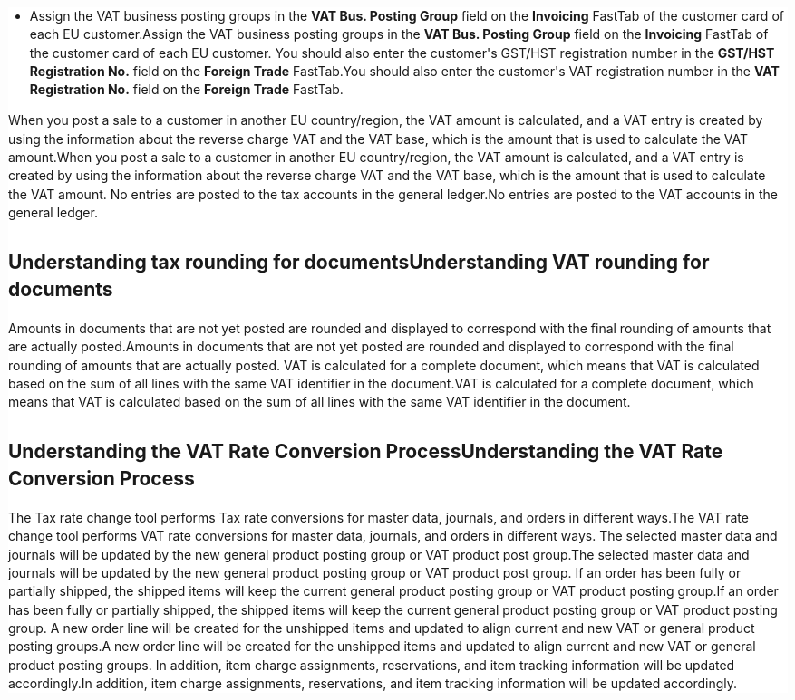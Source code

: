 * <span data-ttu-id="b8046-264">Assign the VAT business posting groups in the **VAT Bus. Posting Group** field on the **Invoicing** FastTab of the customer card of each EU customer.</span><span class="sxs-lookup"><span data-stu-id="b8046-264">Assign the VAT business posting groups in the **VAT Bus. Posting Group** field on the **Invoicing** FastTab of the customer card of each EU customer.</span></span> <span data-ttu-id="b8046-265">You should also enter the customer's GST/HST registration number in the **GST/HST Registration No.** field on the **Foreign Trade** FastTab.</span><span class="sxs-lookup"><span data-stu-id="b8046-265">You should also enter the customer's VAT registration number in the **VAT Registration No.** field on the **Foreign Trade** FastTab.</span></span>  

<span data-ttu-id="b8046-266">When you post a sale to a customer in another EU country/region, the VAT amount is calculated, and a VAT entry is created by using the information about the reverse charge VAT and the VAT base, which is the amount that is used to calculate the VAT amount.</span><span class="sxs-lookup"><span data-stu-id="b8046-266">When you post a sale to a customer in another EU country/region, the VAT amount is calculated, and a VAT entry is created by using the information about the reverse charge VAT and the VAT base, which is the amount that is used to calculate the VAT amount.</span></span> <span data-ttu-id="b8046-267">No entries are posted to the tax accounts in the general ledger.</span><span class="sxs-lookup"><span data-stu-id="b8046-267">No entries are posted to the VAT accounts in the general ledger.</span></span>

## <a name="understanding-vat-rounding-for-documents"></a><span data-ttu-id="b8046-268">Understanding tax rounding for documents</span><span class="sxs-lookup"><span data-stu-id="b8046-268">Understanding VAT rounding for documents</span></span>
<span data-ttu-id="b8046-269">Amounts in documents that are not yet posted are rounded and displayed to correspond with the final rounding of amounts that are actually posted.</span><span class="sxs-lookup"><span data-stu-id="b8046-269">Amounts in documents that are not yet posted are rounded and displayed to correspond with the final rounding of amounts that are actually posted.</span></span> <span data-ttu-id="b8046-270">VAT is calculated for a complete document, which means that VAT is calculated based on the sum of all lines with the same VAT identifier in the document.</span><span class="sxs-lookup"><span data-stu-id="b8046-270">VAT is calculated for a complete document, which means that VAT is calculated based on the sum of all lines with the same VAT identifier in the document.</span></span>

## <a name="understanding-the-vat-rate-conversion-process"></a><span data-ttu-id="b8046-271">Understanding the VAT Rate Conversion Process</span><span class="sxs-lookup"><span data-stu-id="b8046-271">Understanding the VAT Rate Conversion Process</span></span>  
<span data-ttu-id="b8046-272">The Tax rate change tool performs Tax rate conversions for master data, journals, and orders in different ways.</span><span class="sxs-lookup"><span data-stu-id="b8046-272">The VAT rate change tool performs VAT rate conversions for master data, journals, and orders in different ways.</span></span> <span data-ttu-id="b8046-273">The selected master data and journals will be updated by the new general product posting group or VAT product post group.</span><span class="sxs-lookup"><span data-stu-id="b8046-273">The selected master data and journals will be updated by the new general product posting group or VAT product post group.</span></span> <span data-ttu-id="b8046-274">If an order has been fully or partially shipped, the shipped items will keep the current general product posting group or VAT product posting group.</span><span class="sxs-lookup"><span data-stu-id="b8046-274">If an order has been fully or partially shipped, the shipped items will keep the current general product posting group or VAT product posting group.</span></span> <span data-ttu-id="b8046-275">A new order line will be created for the unshipped items and updated to align current and new VAT or general product posting groups.</span><span class="sxs-lookup"><span data-stu-id="b8046-275">A new order line will be created for the unshipped items and updated to align current and new VAT or general product posting groups.</span></span> <span data-ttu-id="b8046-276">In addition, item charge assignments, reservations, and item tracking information will be updated accordingly.</span><span class="sxs-lookup"><span data-stu-id="b8046-276">In addition, item charge assignments, reservations, and item tracking information will be updated accordingly.</span></span>  
  